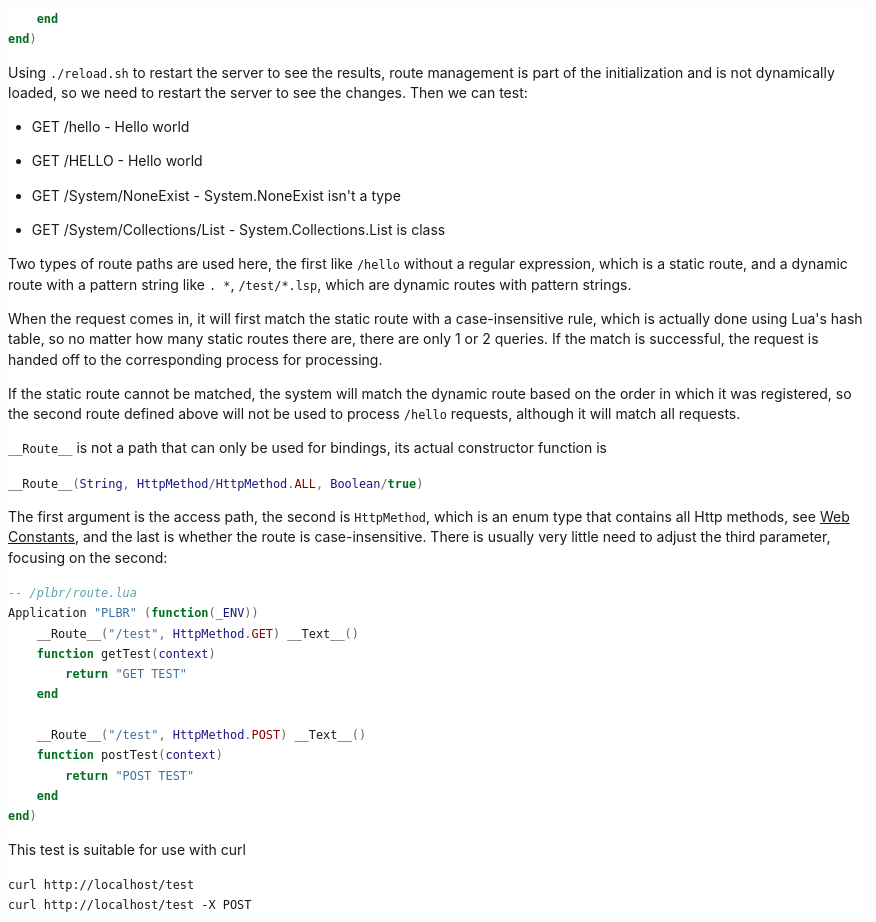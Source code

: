 ```lua
    end
end)
```

Using `./reload.sh` to restart the server to see the results, route management is part of the initialization and is not dynamically loaded, so we need to restart the server to see the changes. Then we can test:

* GET /hello - Hello world

* GET /HELLO - Hello world

* GET /System/NoneExist - System.NoneExist isn't a type

* GET /System/Collections/List - System.Collections.List is class

Two types of route paths are used here, the first like `/hello` without a regular expression, which is a static route, and a dynamic route with a pattern string like `. *`, `/test/*.lsp`, which are dynamic routes with pattern strings.

When the request comes in, it will first match the static route with a case-insensitive rule, which is actually done using Lua's hash table, so no matter how many static routes there are, there are only 1 or 2 queries. If the match is successful, the request is handed off to the corresponding process for processing.

If the static route cannot be matched, the system will match the dynamic route based on the order in which it was registered, so the second route defined above will not be used to process `/hello` requests, although it will match all requests.

`__Route__` is not a path that can only be used for bindings, its actual constructor function is

```lua
__Route__(String, HttpMethod/HttpMethod.ALL, Boolean/true)
```

The first argument is the access path, the second is `HttpMethod`, which is an enum type that contains all Http methods, see [Web Constants](#Web-Constants), and the last is whether the route is case-insensitive. There is usually very little need to adjust the third parameter, focusing on the second:

```lua
-- /plbr/route.lua
Application "PLBR" (function(_ENV))
    __Route__("/test", HttpMethod.GET) __Text__()
    function getTest(context)
        return "GET TEST"
    end

    __Route__("/test", HttpMethod.POST) __Text__()
    function postTest(context)
        return "POST TEST"
    end
end)
```

This test is suitable for use with curl

```shell
curl http://localhost/test
curl http://localhost/test -X POST
```
